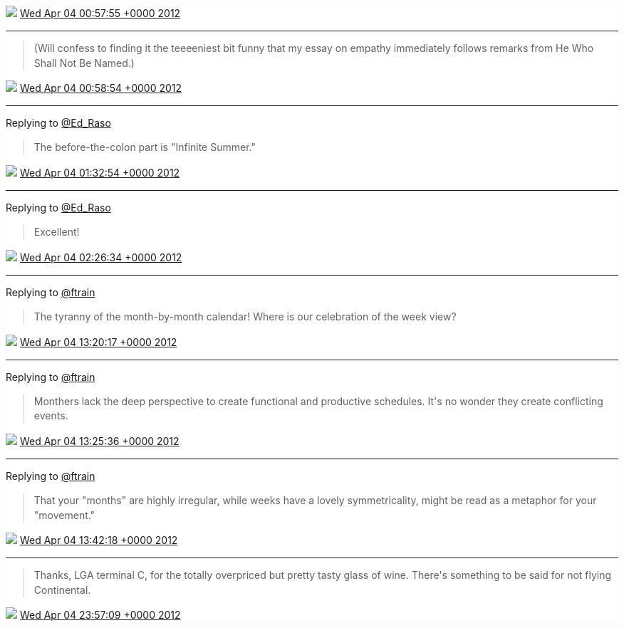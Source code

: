 <img src="../../media/tweet.ico" width="12" /> [Wed Apr 04 00:57:55 +0000 2012](https://twitter.com/kfitz/status/187343202628542464)

----

> \(Will confess to finding it the teeeeniest bit funny that my essay on empathy immediately follows remarks from He Who Shall Not Be Named\.\)

<img src="../../media/tweet.ico" width="12" /> [Wed Apr 04 00:58:54 +0000 2012](https://twitter.com/kfitz/status/187343450847453184)

----

Replying to [@Ed\_Raso](https://twitter.com/Ed_Raso/status/187349395799420928)

> The before\-the\-colon part is "Infinite Summer\."

<img src="../../media/tweet.ico" width="12" /> [Wed Apr 04 01:32:54 +0000 2012](https://twitter.com/kfitz/status/187352007378608129)

----

Replying to [@Ed\_Raso](https://twitter.com/Ed_Raso/status/187363383866175489)

> Excellent\!

<img src="../../media/tweet.ico" width="12" /> [Wed Apr 04 02:26:34 +0000 2012](https://twitter.com/kfitz/status/187365514841042945)

----

Replying to [@ftrain](https://twitter.com/ftrain/status/187516443460513792)

> The tyranny of the month\-by\-month calendar\! Where is our celebration of the week view?

<img src="../../media/tweet.ico" width="12" /> [Wed Apr 04 13:20:17 +0000 2012](https://twitter.com/kfitz/status/187530027942936576)

----

Replying to [@ftrain](https://twitter.com/ftrain/status/187530917621936128)

> Monthers lack the deep perspective to create functional and productive schedules\. It's no wonder they create conflicting events\.

<img src="../../media/tweet.ico" width="12" /> [Wed Apr 04 13:25:36 +0000 2012](https://twitter.com/kfitz/status/187531365259026432)

----

Replying to [@ftrain](https://twitter.com/ftrain/status/187534891683037184)

> That your "months" are highly irregular, while weeks have a lovely symmetricality, might be read as a metaphor for your "movement\."

<img src="../../media/tweet.ico" width="12" /> [Wed Apr 04 13:42:18 +0000 2012](https://twitter.com/kfitz/status/187535566898872320)

----

> Thanks, LGA terminal C, for the totally overpriced but pretty tasty glass of wine\. There's something to be said for not flying Continental\.

<img src="../../media/tweet.ico" width="12" /> [Wed Apr 04 23:57:09 +0000 2012](https://twitter.com/kfitz/status/187690302801330176)
